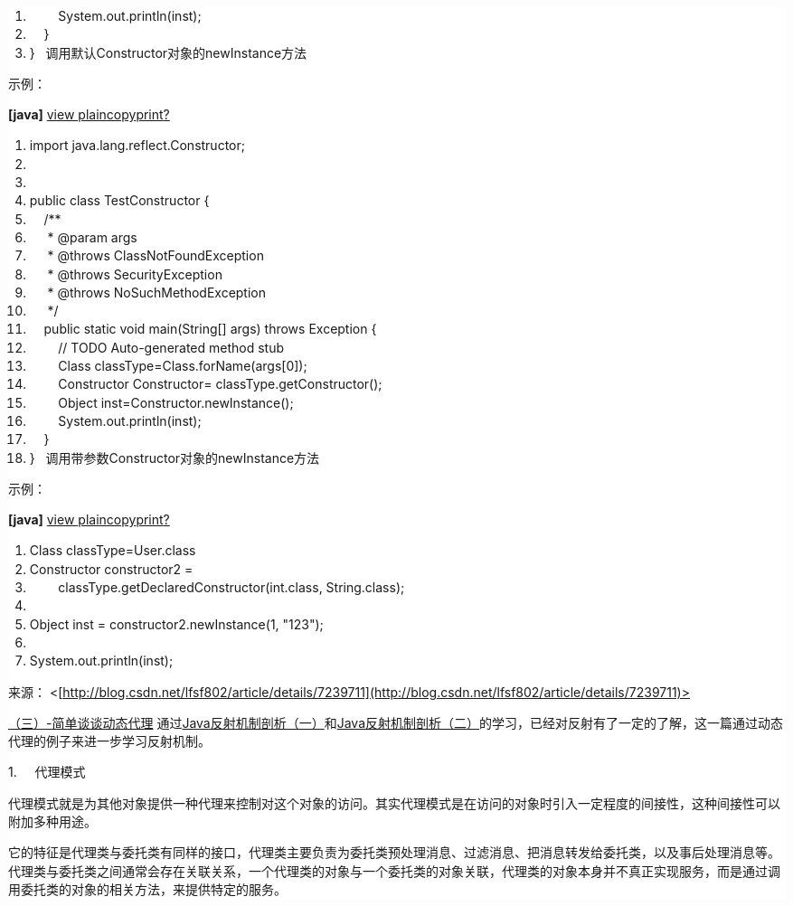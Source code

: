 1.         System.out.println(inst);     
1.     }  
1. }   调用默认Constructor对象的newInstance方法
 
示例：

**[java]** [view plain](http://blog.csdn.net/lfsf802/article/details/7239711# "view plain")[copy](http://blog.csdn.net/lfsf802/article/details/7239711# "copy")[print](http://blog.csdn.net/lfsf802/article/details/7239711# "print")[?](http://blog.csdn.net/lfsf802/article/details/7239711# "?")

1. import java.lang.reflect.Constructor;  
1.   
1.   
1. public class TestConstructor {  
1.     /** 
1.      * @param args 
1.      * @throws ClassNotFoundException  
1.      * @throws SecurityException  
1.      * @throws NoSuchMethodException  
1.      */  
1.     public static void main(String[] args) throws Exception {  
1.         // TODO Auto-generated method stub  
1.         Class classType=Class.forName(args[0]);  
1.         Constructor Constructor= classType.getConstructor();  
1.         Object inst=Constructor.newInstance();  
1.         System.out.println(inst);     
1.     }  
1. }   调用带参数Constructor对象的newInstance方法
 
示例：

**[java]** [view plain](http://blog.csdn.net/lfsf802/article/details/7239711# "view plain")[copy](http://blog.csdn.net/lfsf802/article/details/7239711# "copy")[print](http://blog.csdn.net/lfsf802/article/details/7239711# "print")[?](http://blog.csdn.net/lfsf802/article/details/7239711# "?")

1. Class classType=User.class  
1. Constructor constructor2 =  
1.         classType.getDeclaredConstructor(int.class, String.class);  
1.   
1. Object inst = constructor2.newInstance(1, "123");  
1.   
1. System.out.println(inst);  

来源： <[http://blog.csdn.net/lfsf802/article/details/7239711](http://blog.csdn.net/lfsf802/article/details/7239711)>
 

[（三）-简单谈谈动态代理](http://blog.csdn.net/lfsf802/article/details/7239766)
通过[Java反射机制剖析（一）](http://blog.csdn.net/lfsf802/article/details/7239652)和[Java反射机制剖析（二）](http://blog.csdn.net/lfsf802/article/details/7239711)的学习，已经对反射有了一定的了解，这一篇通过动态代理的例子来进一步学习反射机制。

1.     代理模式

代理模式就是为其他对象提供一种代理来控制对这个对象的访问。其实代理模式是在访问的对象时引入一定程度的间接性，这种间接性可以附加多种用途。

它的特征是代理类与委托类有同样的接口，代理类主要负责为委托类预处理消息、过滤消息、把消息转发给委托类，以及事后处理消息等。代理类与委托类之间通常会存在关联关系，一个代理类的对象与一个委托类的对象关联，代理类的对象本身并不真正实现服务，而是通过调用委托类的对象的相关方法，来提供特定的服务。
